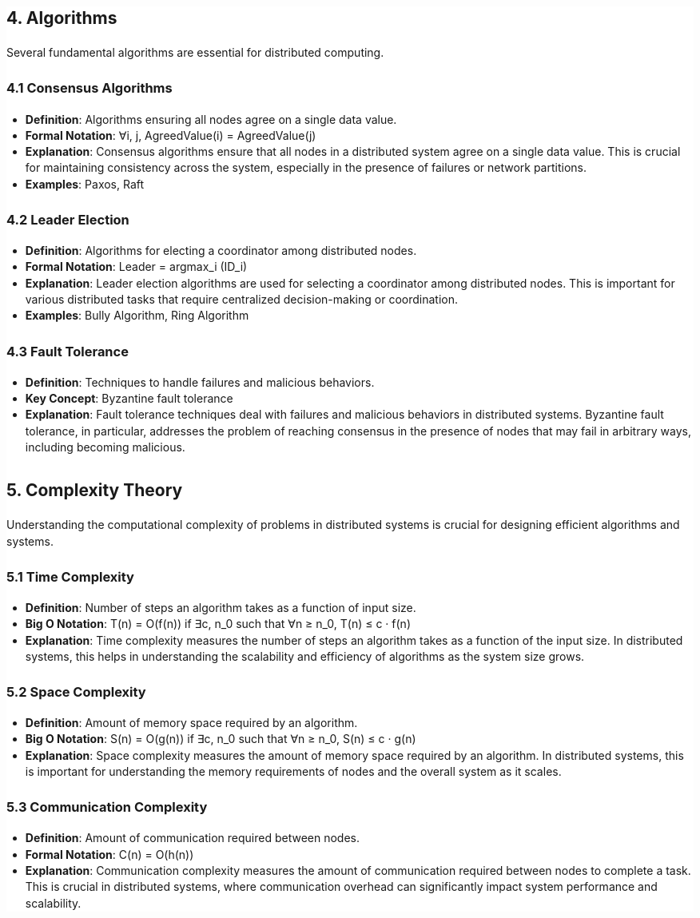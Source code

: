 ## 4. Algorithms

Several fundamental algorithms are essential for distributed computing.

### 4.1 Consensus Algorithms
- **Definition**: Algorithms ensuring all nodes agree on a single data value.
- **Formal Notation**: ∀i, j, AgreedValue(i) = AgreedValue(j)
- **Explanation**: Consensus algorithms ensure that all nodes in a distributed system agree on a single data value. This is crucial for maintaining consistency across the system, especially in the presence of failures or network partitions.
- **Examples**: Paxos, Raft

### 4.2 Leader Election
- **Definition**: Algorithms for electing a coordinator among distributed nodes.
- **Formal Notation**: Leader = argmax_i (ID_i)
- **Explanation**: Leader election algorithms are used for selecting a coordinator among distributed nodes. This is important for various distributed tasks that require centralized decision-making or coordination.
- **Examples**: Bully Algorithm, Ring Algorithm

### 4.3 Fault Tolerance
- **Definition**: Techniques to handle failures and malicious behaviors.
- **Key Concept**: Byzantine fault tolerance
- **Explanation**: Fault tolerance techniques deal with failures and malicious behaviors in distributed systems. Byzantine fault tolerance, in particular, addresses the problem of reaching consensus in the presence of nodes that may fail in arbitrary ways, including becoming malicious.

## 5. Complexity Theory

Understanding the computational complexity of problems in distributed systems is crucial for designing efficient algorithms and systems.

### 5.1 Time Complexity
- **Definition**: Number of steps an algorithm takes as a function of input size.
- **Big O Notation**: T(n) = O(f(n)) if ∃c, n_0 such that ∀n ≥ n_0, T(n) ≤ c · f(n)
- **Explanation**: Time complexity measures the number of steps an algorithm takes as a function of the input size. In distributed systems, this helps in understanding the scalability and efficiency of algorithms as the system size grows.

### 5.2 Space Complexity
- **Definition**: Amount of memory space required by an algorithm.
- **Big O Notation**: S(n) = O(g(n)) if ∃c, n_0 such that ∀n ≥ n_0, S(n) ≤ c · g(n)
- **Explanation**: Space complexity measures the amount of memory space required by an algorithm. In distributed systems, this is important for understanding the memory requirements of nodes and the overall system as it scales.

### 5.3 Communication Complexity
- **Definition**: Amount of communication required between nodes.
- **Formal Notation**: C(n) = O(h(n))
- **Explanation**: Communication complexity measures the amount of communication required between nodes to complete a task. This is crucial in distributed systems, where communication overhead can significantly impact system performance and scalability.
